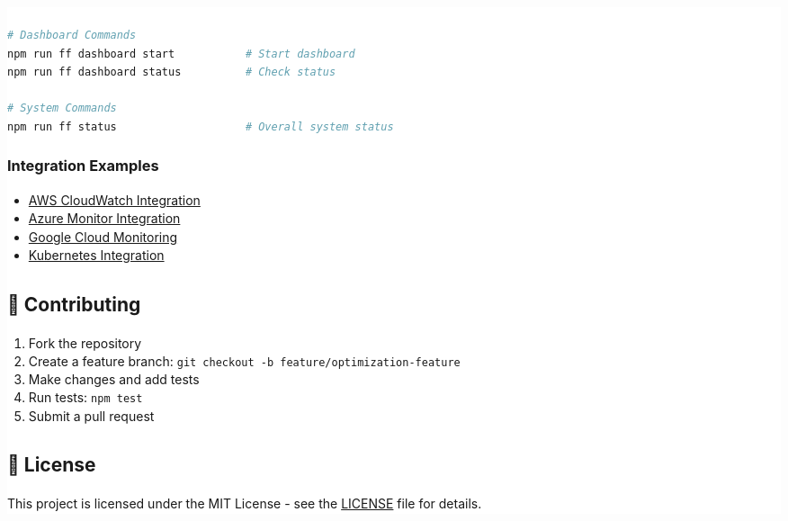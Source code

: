 ```bash

# Dashboard Commands
npm run ff dashboard start           # Start dashboard
npm run ff dashboard status          # Check status

# System Commands
npm run ff status                    # Overall system status
```

### Integration Examples

- [AWS CloudWatch Integration](./examples/aws-integration.md)
- [Azure Monitor Integration](./examples/azure-integration.md)
- [Google Cloud Monitoring](./examples/gcp-integration.md)
- [Kubernetes Integration](./examples/k8s-integration.md)

## 🤝 Contributing

1. Fork the repository
2. Create a feature branch: `git checkout -b feature/optimization-feature`
3. Make changes and add tests
4. Run tests: `npm test`
5. Submit a pull request

## 📄 License

This project is licensed under the MIT License - see the [LICENSE](LICENSE) file for details.